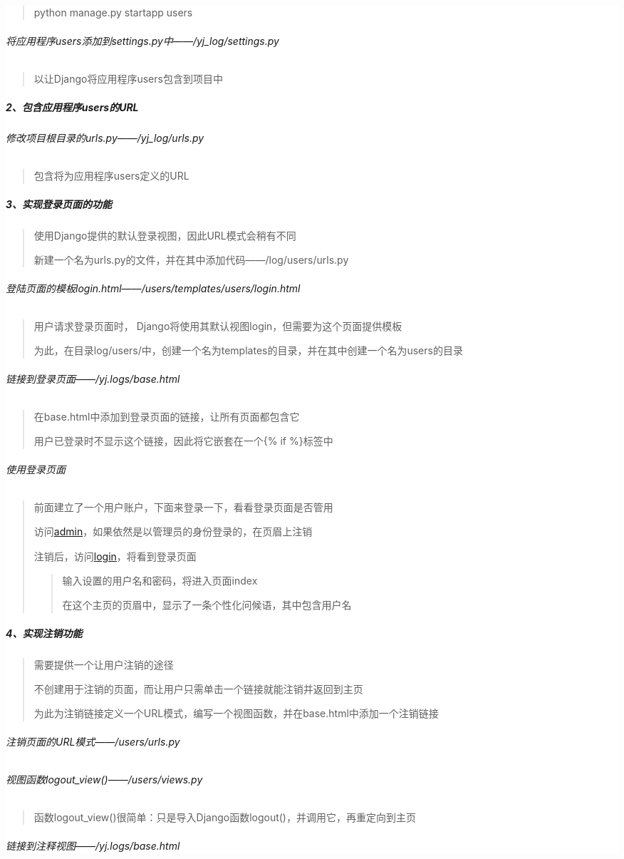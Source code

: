 > python manage.py startapp users

###### 将应用程序users添加到settings.py中——/yj_log/settings.py

> 以让Django将应用程序users包含到项目中

##### 2、包含应用程序users的URL

###### 修改项目根目录的urls.py——/yj_log/urls.py

> 包含将为应用程序users定义的URL

##### 3、实现登录页面的功能

> 使用Django提供的默认登录视图，因此URL模式会稍有不同
>
> 新建一个名为urls.py的文件，并在其中添加代码——/log/users/urls.py

###### 登陆页面的模板login.html——/users/templates/users/login.html

>用户请求登录页面时， Django将使用其默认视图login，但需要为这个页面提供模板
>
>为此，在目录log/users/中，创建一个名为templates的目录，并在其中创建一个名为users的目录

###### 链接到登录页面——/yj.logs/base.html

> 在base.html中添加到登录页面的链接，让所有页面都包含它
>
> 用户已登录时不显示这个链接，因此将它嵌套在一个{% if %}标签中

###### 使用登录页面

> 前面建立了一个用户账户，下面来登录一下，看看登录页面是否管用
>
> 访问[admin](http://localhost:8000/admin/)，如果依然是以管理员的身份登录的，在页眉上注销
>
> 注销后，访问[login](http://localhost:8000/users/login/)，将看到登录页面
>
> > 输入设置的用户名和密码，将进入页面index
> >
> > 在这个主页的页眉中，显示了一条个性化问候语，其中包含用户名

##### 4、实现注销功能

> 需要提供一个让用户注销的途径
>
> 不创建用于注销的页面，而让用户只需单击一个链接就能注销并返回到主页
>
> 为此为注销链接定义一个URL模式，编写一个视图函数，并在base.html中添加一个注销链接

###### 注销页面的URL模式——/users/urls.py

###### 视图函数logout_view()——/users/views.py

> 函数logout_view()很简单：只是导入Django函数logout()，并调用它，再重定向到主页

###### 链接到注释视图——/yj.logs/base.html

